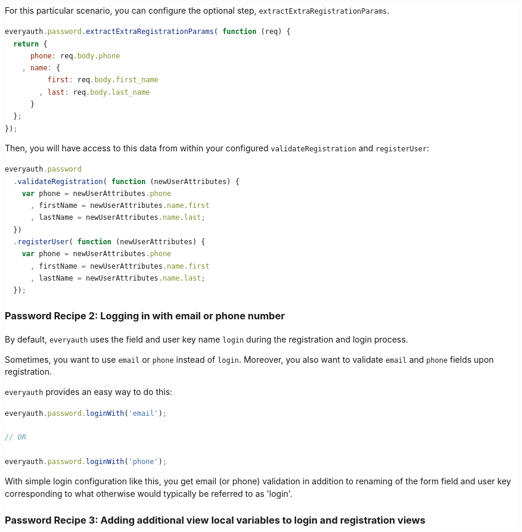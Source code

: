 For this particular scenario, you can configure the optional step, `extractExtraRegistrationParams`.

```javascript
everyauth.password.extractExtraRegistrationParams( function (req) {
  return {
      phone: req.body.phone
    , name: {
          first: req.body.first_name
        , last: req.body.last_name
      }
  };
});
```

Then, you will have access to this data from within your configured
`validateRegistration` and `registerUser`:

```javascript
everyauth.password
  .validateRegistration( function (newUserAttributes) {
    var phone = newUserAttributes.phone
      , firstName = newUserAttributes.name.first
      , lastName = newUserAttributes.name.last;
  })
  .registerUser( function (newUserAttributes) {
    var phone = newUserAttributes.phone
      , firstName = newUserAttributes.name.first
      , lastName = newUserAttributes.name.last;
  });
```

### Password Recipe 2: Logging in with email or phone number

By default, `everyauth` uses the field and user key name `login` during the
registration and login process.

Sometimes, you want to use `email` or `phone` instead of `login`. Moreover,
you also want to validate `email` and `phone` fields upon registration.

`everyauth` provides an easy way to do this:

```javascript
everyauth.password.loginWith('email');

// OR

everyauth.password.loginWith('phone');
```

With simple login configuration like this, you get email (or phone) validation
in addition to renaming of the form field and user key corresponding to what
otherwise would typically be referred to as 'login'.

### Password Recipe 3: Adding additional view local variables to login and registration views
